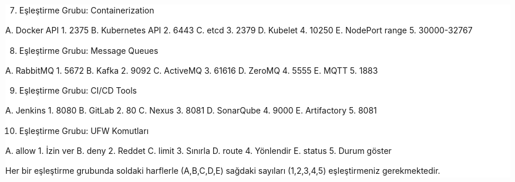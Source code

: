 7. Eşleştirme Grubu: Containerization

A. Docker API     1. 2375
B. Kubernetes API 2. 6443
C. etcd           3. 2379
D. Kubelet        4. 10250
E. NodePort range 5. 30000-32767

8. Eşleştirme Grubu: Message Queues

A. RabbitMQ       1. 5672
B. Kafka          2. 9092
C. ActiveMQ       3. 61616
D. ZeroMQ         4. 5555
E. MQTT           5. 1883

9. Eşleştirme Grubu: CI/CD Tools

A. Jenkins        1. 8080
B. GitLab         2. 80
C. Nexus          3. 8081
D. SonarQube      4. 9000
E. Artifactory    5. 8081

10. Eşleştirme Grubu: UFW Komutları

A. allow          1. İzin ver
B. deny           2. Reddet
C. limit          3. Sınırla
D. route          4. Yönlendir
E. status         5. Durum göster

Her bir eşleştirme grubunda soldaki harflerle (A,B,C,D,E) sağdaki sayıları (1,2,3,4,5) eşleştirmeniz gerekmektedir.


